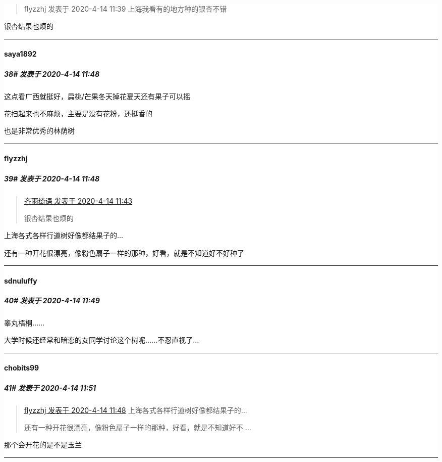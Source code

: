 
<blockquote>flyzzhj 发表于 2020-4-14 11:39
上海我看有的地方种的银杏不错</blockquote>
银杏结果也烦的


-----

####  saya1892  
##### 38#       发表于 2020-4-14 11:48


这点看广西就挺好，扁桃/芒果冬天掉花夏天还有果子可以摇

花扫起来也不麻烦，主要是没有花粉，还挺香的

也是非常优秀的林荫树


-----

####  flyzzhj  
##### 39#       发表于 2020-4-14 11:48


<blockquote><a href="httphttps://bbs.saraba1st.com/2b/forum.php?mod=redirect&amp;goto=findpost&amp;pid=47074391&amp;ptid=1924039" target="_blank">齐雨绮语 发表于 2020-4-14 11:43</a>

银杏结果也烦的</blockquote>
上海各式各样行道树好像都结果子的...

还有一种开花很漂亮，像粉色扇子一样的那种，好看，就是不知道好不好种了


-----

####  sdnuluffy  
##### 40#       发表于 2020-4-14 11:49


睾丸梧桐……

大学时候还经常和暗恋的女同学讨论这个树呢……不忍直视了…


-----

####  chobits99  
##### 41#       发表于 2020-4-14 11:51


<blockquote><a href="httphttps://bbs.saraba1st.com/2b/forum.php?mod=redirect&amp;goto=findpost&amp;pid=47074460&amp;ptid=1924039" target="_blank">flyzzhj 发表于 2020-4-14 11:48</a>
上海各式各样行道树好像都结果子的...

还有一种开花很漂亮，像粉色扇子一样的那种，好看，就是不知道好不 ...</blockquote>
那个会开花的是不是玉兰


-----
